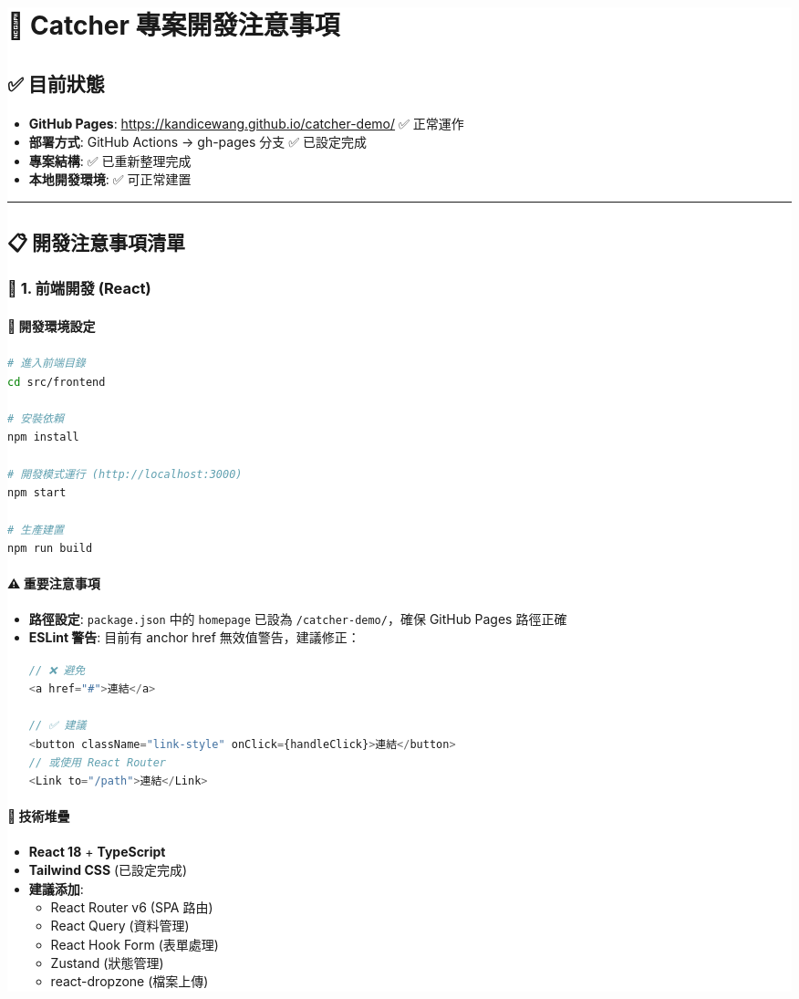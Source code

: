 # 🚀 Catcher 專案開發注意事項

## ✅ 目前狀態
- **GitHub Pages**: https://kandicewang.github.io/catcher-demo/ ✅ 正常運作
- **部署方式**: GitHub Actions → gh-pages 分支 ✅ 已設定完成
- **專案結構**: ✅ 已重新整理完成
- **本地開發環境**: ✅ 可正常建置

---

## 📋 開發注意事項清單

### 🎯 **1. 前端開發 (React)**

#### 📍 **開發環境設定**
```bash
# 進入前端目錄
cd src/frontend

# 安裝依賴
npm install

# 開發模式運行 (http://localhost:3000)
npm start

# 生產建置
npm run build
```

#### ⚠️ **重要注意事項**
- **路徑設定**: `package.json` 中的 `homepage` 已設為 `/catcher-demo/`，確保 GitHub Pages 路徑正確
- **ESLint 警告**: 目前有 anchor href 無效值警告，建議修正：
  ```typescript
  // ❌ 避免
  <a href="#">連結</a>
  
  // ✅ 建議
  <button className="link-style" onClick={handleClick}>連結</button>
  // 或使用 React Router
  <Link to="/path">連結</Link>
  ```

#### 🔧 **技術堆疊**
- **React 18** + **TypeScript**
- **Tailwind CSS** (已設定完成)
- **建議添加**: 
  - React Router v6 (SPA 路由)
  - React Query (資料管理)
  - React Hook Form (表單處理)
  - Zustand (狀態管理)
  - react-dropzone (檔案上傳)
